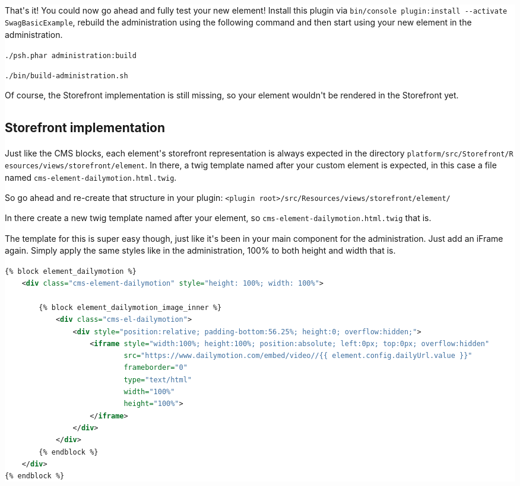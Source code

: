 </CodeBlock>

That's it! You could now go ahead and fully test your new element! Install this plugin via `bin/console plugin:install --activate SwagBasicExample`, rebuild the administration using the following command and then start using your new element in the administration.

<Tabs>
<Tab title="Development template">

```sh
./psh.phar administration:build
```

</Tab>

<Tab title="Production template">

```sh
./bin/build-administration.sh
```

</Tab>
</Tabs>

Of course, the Storefront implementation is still missing, so your element wouldn't be rendered in the Storefront yet.

## Storefront implementation

Just like the CMS blocks, each element's storefront representation is always expected in the directory `platform/src/Storefront/Resources/views/storefront/element`. In there, a twig template named after your custom element is expected, in this case a file named `cms-element-dailymotion.html.twig`.

So go ahead and re-create that structure in your plugin: `<plugin root>/src/Resources/views/storefront/element/`

In there create a new twig template named after your element, so `cms-element-dailymotion.html.twig` that is.

The template for this is super easy though, just like it's been in your main component for the administration. Just add an iFrame again. Simply apply the same styles like in the administration, 100% to both height and width that is.

<CodeBlock title="platform/src/Storefront/Resources/views/storefront/element/cms-element-dailymotion.html.twig">


```xml
{% block element_dailymotion %}
    <div class="cms-element-dailymotion" style="height: 100%; width: 100%">

        {% block element_dailymotion_image_inner %}
            <div class="cms-el-dailymotion">
                <div style="position:relative; padding-bottom:56.25%; height:0; overflow:hidden;">
                    <iframe style="width:100%; height:100%; position:absolute; left:0px; top:0px; overflow:hidden"
                            src="https://www.dailymotion.com/embed/video//{{ element.config.dailyUrl.value }}"
                            frameborder="0"
                            type="text/html"
                            width="100%"
                            height="100%">
                    </iframe>
                </div>
            </div>
        {% endblock %}
    </div>
{% endblock %}
```
